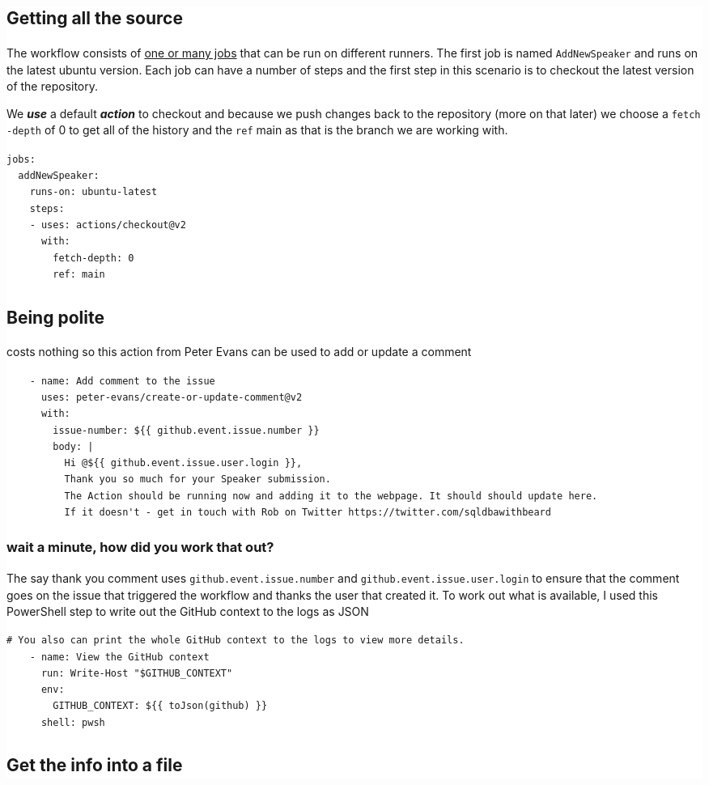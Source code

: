 ## Getting all the source

The workflow consists of [one or many jobs](https://docs.github.com/en/actions/using-jobs) that can be run on different runners. The first job is named `AddNewSpeaker` and runs on the latest ubuntu version. Each job can have a number of steps and the first step in this scenario is to checkout the latest version of the repository.   

We **_use_** a default **_action_** to checkout and because we push changes back to the repository (more on that later) we choose a `fetch-depth` of 0 to get all of the history and the `ref` main as that is the branch we are working with.

````
jobs:
  addNewSpeaker:
    runs-on: ubuntu-latest
    steps:
    - uses: actions/checkout@v2
      with:
        fetch-depth: 0
        ref: main
````

## Being polite

costs nothing so this action from Peter Evans can be used to add or update a comment

````
    - name: Add comment to the issue
      uses: peter-evans/create-or-update-comment@v2
      with:
        issue-number: ${{ github.event.issue.number }}
        body: |
          Hi @${{ github.event.issue.user.login }},
          Thank you so much for your Speaker submission.
          The Action should be running now and adding it to the webpage. It should should update here.
          If it doesn't - get in touch with Rob on Twitter https://twitter.com/sqldbawithbeard
````

### wait a minute, how did you work that out?

The say thank you comment uses `github.event.issue.number` and `github.event.issue.user.login` to ensure that the comment goes on the issue that triggered the workflow and thanks the user that created it. To work out what is available, I used this PowerShell step to write out the GitHub context to the logs as JSON

````
# You also can print the whole GitHub context to the logs to view more details.
    - name: View the GitHub context
      run: Write-Host "$GITHUB_CONTEXT"
      env:
        GITHUB_CONTEXT: ${{ toJson(github) }}
      shell: pwsh 
````
## Get the info into a file
